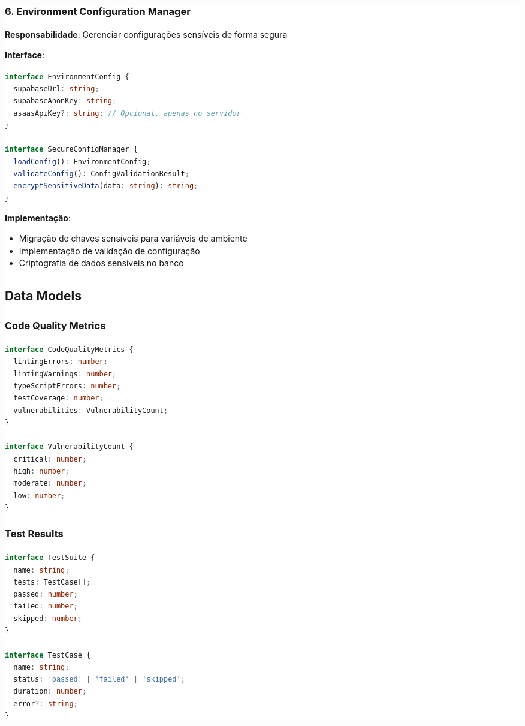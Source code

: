 ### 6. Environment Configuration Manager

**Responsabilidade**: Gerenciar configurações sensíveis de forma segura

**Interface**:

```typescript
interface EnvironmentConfig {
  supabaseUrl: string;
  supabaseAnonKey: string;
  asaasApiKey?: string; // Opcional, apenas no servidor
}

interface SecureConfigManager {
  loadConfig(): EnvironmentConfig;
  validateConfig(): ConfigValidationResult;
  encryptSensitiveData(data: string): string;
}
```

**Implementação**:

- Migração de chaves sensíveis para variáveis de ambiente
- Implementação de validação de configuração
- Criptografia de dados sensíveis no banco

## Data Models

### Code Quality Metrics

```typescript
interface CodeQualityMetrics {
  lintingErrors: number;
  lintingWarnings: number;
  typeScriptErrors: number;
  testCoverage: number;
  vulnerabilities: VulnerabilityCount;
}

interface VulnerabilityCount {
  critical: number;
  high: number;
  moderate: number;
  low: number;
}
```

### Test Results

```typescript
interface TestSuite {
  name: string;
  tests: TestCase[];
  passed: number;
  failed: number;
  skipped: number;
}

interface TestCase {
  name: string;
  status: 'passed' | 'failed' | 'skipped';
  duration: number;
  error?: string;
}
```
